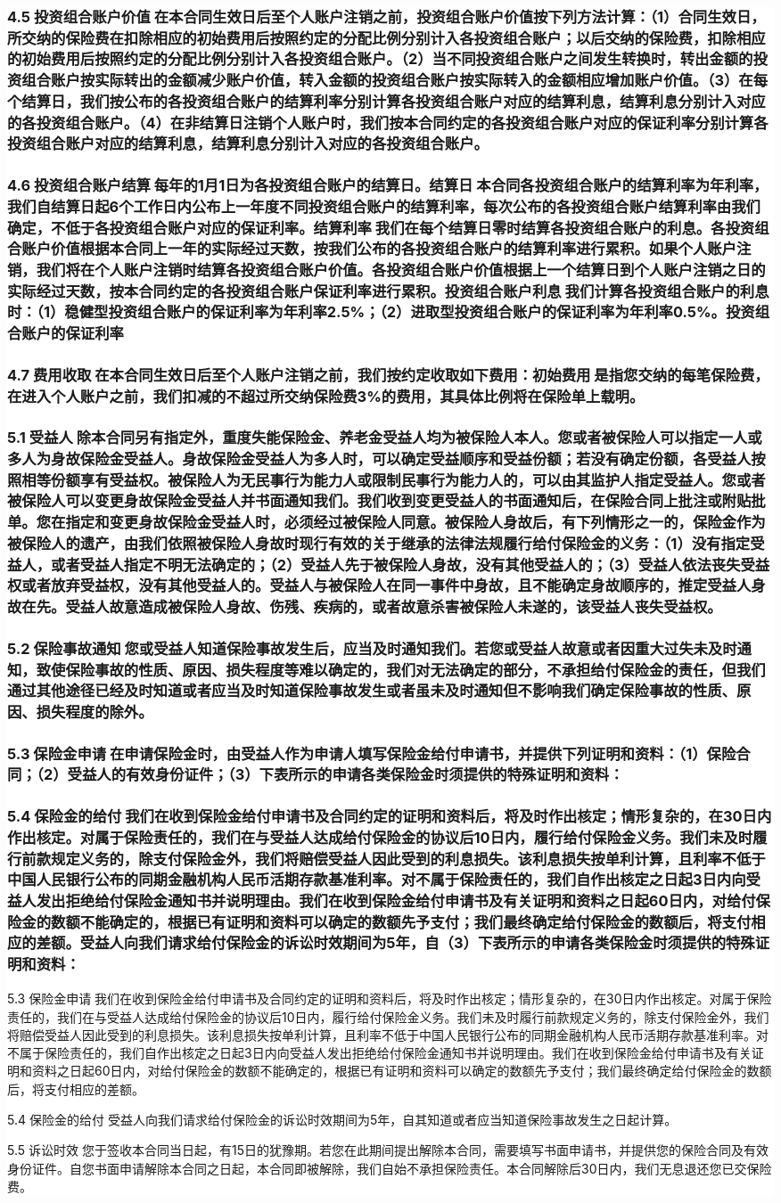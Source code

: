 ### 4.5 投资组合账户价值 在本合同生效日后至个人账户注销之前，投资组合账户价值按下列方法计算：（1）合同生效日，所交纳的保险费在扣除相应的初始费用后按照约定的分配比例分别计入各投资组合账户；以后交纳的保险费，扣除相应的初始费用后按照约定的分配比例分别计入各投资组合账户。（2）当不同投资组合账户之间发生转换时，转出金额的投资组合账户按实际转出的金额减少账户价值，转入金额的投资组合账户按实际转入的金额相应增加账户价值。（3）在每个结算日，我们按公布的各投资组合账户的结算利率分别计算各投资组合账户对应的结算利息，结算利息分别计入对应的各投资组合账户。（4）在非结算日注销个人账户时，我们按本合同约定的各投资组合账户对应的保证利率分别计算各投资组合账户对应的结算利息，结算利息分别计入对应的各投资组合账户。

### 4.6 投资组合账户结算 每年的1月1日为各投资组合账户的结算日。结算日 本合同各投资组合账户的结算利率为年利率，我们自结算日起6个工作日内公布上一年度不同投资组合账户的结算利率，每次公布的各投资组合账户结算利率由我们确定，不低于各投资组合账户对应的保证利率。结算利率 我们在每个结算日零时结算各投资组合账户的利息。各投资组合账户价值根据本合同上一年的实际经过天数，按我们公布的各投资组合账户的结算利率进行累积。如果个人账户注销，我们将在个人账户注销时结算各投资组合账户价值。各投资组合账户价值根据上一个结算日到个人账户注销之日的实际经过天数，按本合同约定的各投资组合账户保证利率进行累积。投资组合账户利息 我们计算各投资组合账户的利息时：（1）稳健型投资组合账户的保证利率为年利率2.5%；（2）进取型投资组合账户的保证利率为年利率0.5%。投资组合账户的保证利率

### 4.7 费用收取 在本合同生效日后至个人账户注销之前，我们按约定收取如下费用：初始费用 是指您交纳的每笔保险费，在进入个人账户之前，我们扣减的不超过所交纳保险费3%的费用，其具体比例将在保险单上载明。

### 5.1 受益人 除本合同另有指定外，重度失能保险金、养老金受益人均为被保险人本人。您或者被保险人可以指定一人或多人为身故保险金受益人。身故保险金受益人为多人时，可以确定受益顺序和受益份额；若没有确定份额，各受益人按照相等份额享有受益权。被保险人为无民事行为能力人或限制民事行为能力人的，可以由其监护人指定受益人。您或者被保险人可以变更身故保险金受益人并书面通知我们。我们收到变更受益人的书面通知后，在保险合同上批注或附贴批单。您在指定和变更身故保险金受益人时，必须经过被保险人同意。被保险人身故后，有下列情形之一的，保险金作为被保险人的遗产，由我们依照被保险人身故时现行有效的关于继承的法律法规履行给付保险金的义务：（1）没有指定受益人，或者受益人指定不明无法确定的；（2）受益人先于被保险人身故，没有其他受益人的；（3）受益人依法丧失受益权或者放弃受益权，没有其他受益人的。受益人与被保险人在同一事件中身故，且不能确定身故顺序的，推定受益人身故在先。受益人故意造成被保险人身故、伤残、疾病的，或者故意杀害被保险人未遂的，该受益人丧失受益权。

### 5.2 保险事故通知 您或受益人知道保险事故发生后，应当及时通知我们。若您或受益人故意或者因重大过失未及时通知，致使保险事故的性质、原因、损失程度等难以确定的，我们对无法确定的部分，不承担给付保险金的责任，但我们通过其他途径已经及时知道或者应当及时知道保险事故发生或者虽未及时通知但不影响我们确定保险事故的性质、原因、损失程度的除外。

### 5.3 保险金申请 在申请保险金时，由受益人作为申请人填写保险金给付申请书，并提供下列证明和资料：（1）保险合同；（2）受益人的有效身份证件；（3）下表所示的申请各类保险金时须提供的特殊证明和资料：

### 5.4 保险金的给付 我们在收到保险金给付申请书及合同约定的证明和资料后，将及时作出核定；情形复杂的，在30日内作出核定。对属于保险责任的，我们在与受益人达成给付保险金的协议后10日内，履行给付保险金义务。我们未及时履行前款规定义务的，除支付保险金外，我们将赔偿受益人因此受到的利息损失。该利息损失按单利计算，且利率不低于中国人民银行公布的同期金融机构人民币活期存款基准利率。对不属于保险责任的，我们自作出核定之日起3日内向受益人发出拒绝给付保险金通知书并说明理由。我们在收到保险金给付申请书及有关证明和资料之日起60日内，对给付保险金的数额不能确定的，根据已有证明和资料可以确定的数额先予支付；我们最终确定给付保险金的数额后，将支付相应的差额。受益人向我们请求给付保险金的诉讼时效期间为5年，自（3）下表所示的申请各类保险金时须提供的特殊证明和资料：

5.3 保险金申请 我们在收到保险金给付申请书及合同约定的证明和资料后，将及时作出核定；情形复杂的，在30日内作出核定。对属于保险责任的，我们在与受益人达成给付保险金的协议后10日内，履行给付保险金义务。我们未及时履行前款规定义务的，除支付保险金外，我们将赔偿受益人因此受到的利息损失。该利息损失按单利计算，且利率不低于中国人民银行公布的同期金融机构人民币活期存款基准利率。对不属于保险责任的，我们自作出核定之日起3日内向受益人发出拒绝给付保险金通知书并说明理由。我们在收到保险金给付申请书及有关证明和资料之日起60日内，对给付保险金的数额不能确定的，根据已有证明和资料可以确定的数额先予支付；我们最终确定给付保险金的数额后，将支付相应的差额。

5.4 保险金的给付 受益人向我们请求给付保险金的诉讼时效期间为5年，自其知道或者应当知道保险事故发生之日起计算。

5.5 诉讼时效 您于签收本合同当日起，有15日的犹豫期。若您在此期间提出解除本合同，需要填写书面申请书，并提供您的保险合同及有效身份证件。自您书面申请解除本合同之日起，本合同即被解除，我们自始不承担保险责任。本合同解除后30日内，我们无息退还您已交保险费。
